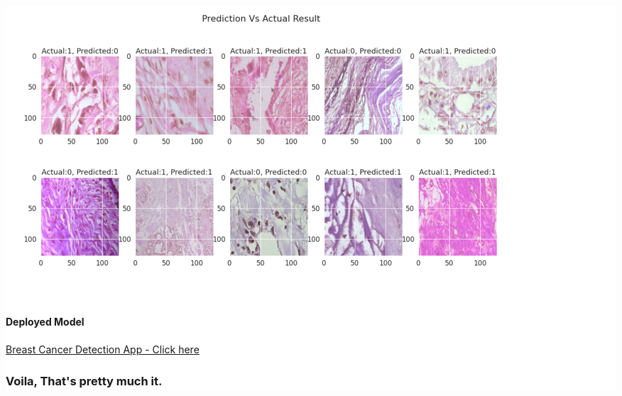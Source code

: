 ![pred.png](/images/Markdown_Images/Cancer/pred.png)

#### Deployed Model
[Breast Cancer Detection App - Click here](https://nascent-bot-cancer-app-myappwelcome-i66wjm.streamlitapp.com)

### Voila, That's pretty much it.

